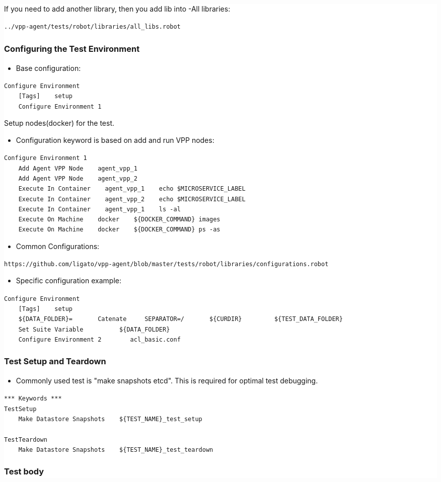 If you need to add another library, then you add lib into -All libraries:
```
../vpp-agent/tests/robot/libraries/all_libs.robot
```

### Configuring the Test Environment

 - Base configuration:
```robot
Configure Environment
    [Tags]    setup
    Configure Environment 1
```
Setup nodes(docker) for the test. 

 - Configuration keyword is based on add and run VPP nodes:
```robot
Configure Environment 1
    Add Agent VPP Node    agent_vpp_1
    Add Agent VPP Node    agent_vpp_2
    Execute In Container    agent_vpp_1    echo $MICROSERVICE_LABEL
    Execute In Container    agent_vpp_2    echo $MICROSERVICE_LABEL
    Execute In Container    agent_vpp_1    ls -al
    Execute On Machine    docker    ${DOCKER_COMMAND} images
    Execute On Machine    docker    ${DOCKER_COMMAND} ps -as
```
 - Common Configurations:
```
https://github.com/ligato/vpp-agent/blob/master/tests/robot/libraries/configurations.robot
```

 - Specific configuration example:	
```robot
Configure Environment
    [Tags]    setup
    ${DATA_FOLDER}=       Catenate     SEPARATOR=/       ${CURDIR}         ${TEST_DATA_FOLDER}
    Set Suite Variable          ${DATA_FOLDER}
    Configure Environment 2        acl_basic.conf
```

### Test Setup and Teardown

 - Commonly used test is "make snapshots etcd". This is required for optimal test debugging. 

```robot
*** Keywords ***
TestSetup
    Make Datastore Snapshots    ${TEST_NAME}_test_setup

TestTeardown
    Make Datastore Snapshots    ${TEST_NAME}_test_teardown
```

### Test body
